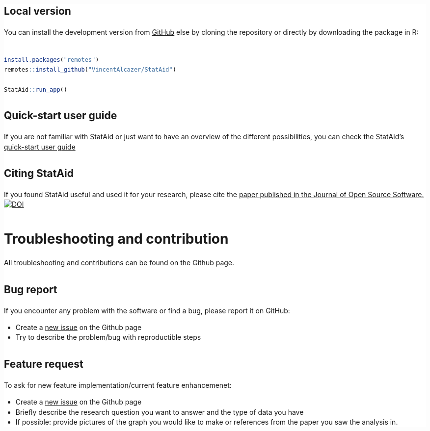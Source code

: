 ## Local version

You can install the development version from
[GitHub](https://github.com/VincentAlcazer/StatAid) else by cloning the
repository or directly by downloading the package in R:

``` r

install.packages("remotes")
remotes::install_github("VincentAlcazer/StatAid")

StatAid::run_app()
```

## Quick-start user guide

If you are not familiar with StatAid or just want to have an overview of
the different possibilities, you can check the [StatAid’s quick-start
user
guide](https://github.com/VincentAlcazer/StatAid/blob/master/STATAID_QUICK_START_USER_GUIDE.pdf)

## Citing StatAid

If you found StatAid useful and used it for your research, please cite
the [paper published in the Journal of Open Source
Software.](https://joss.theoj.org/papers/10.21105/joss.02630)
[![DOI](https://joss.theoj.org/papers/10.21105/joss.02630/status.svg)](https://doi.org/10.21105/joss.02630)

# Troubleshooting and contribution

All troubleshooting and contributions can be found on the [Github
page.](https://github.com/VincentAlcazer/StatAid/issues)

## Bug report

If you encounter any problem with the software or find a bug, please
report it on GitHub:

  - Create a [new
    issue](https://github.com/VincentAlcazer/StatAid/issues) on the
    Github page
  - Try to describe the problem/bug with reproductible steps

## Feature request

To ask for new feature implementation/current feature enhancemenet:

  - Create a [new
    issue](https://github.com/VincentAlcazer/StatAid/issues) on the
    Github page
  - Briefly describe the research question you want to answer and the
    type of data you have
  - If possible: provide pictures of the graph you would like to make or
    references from the paper you saw the analysis in.
